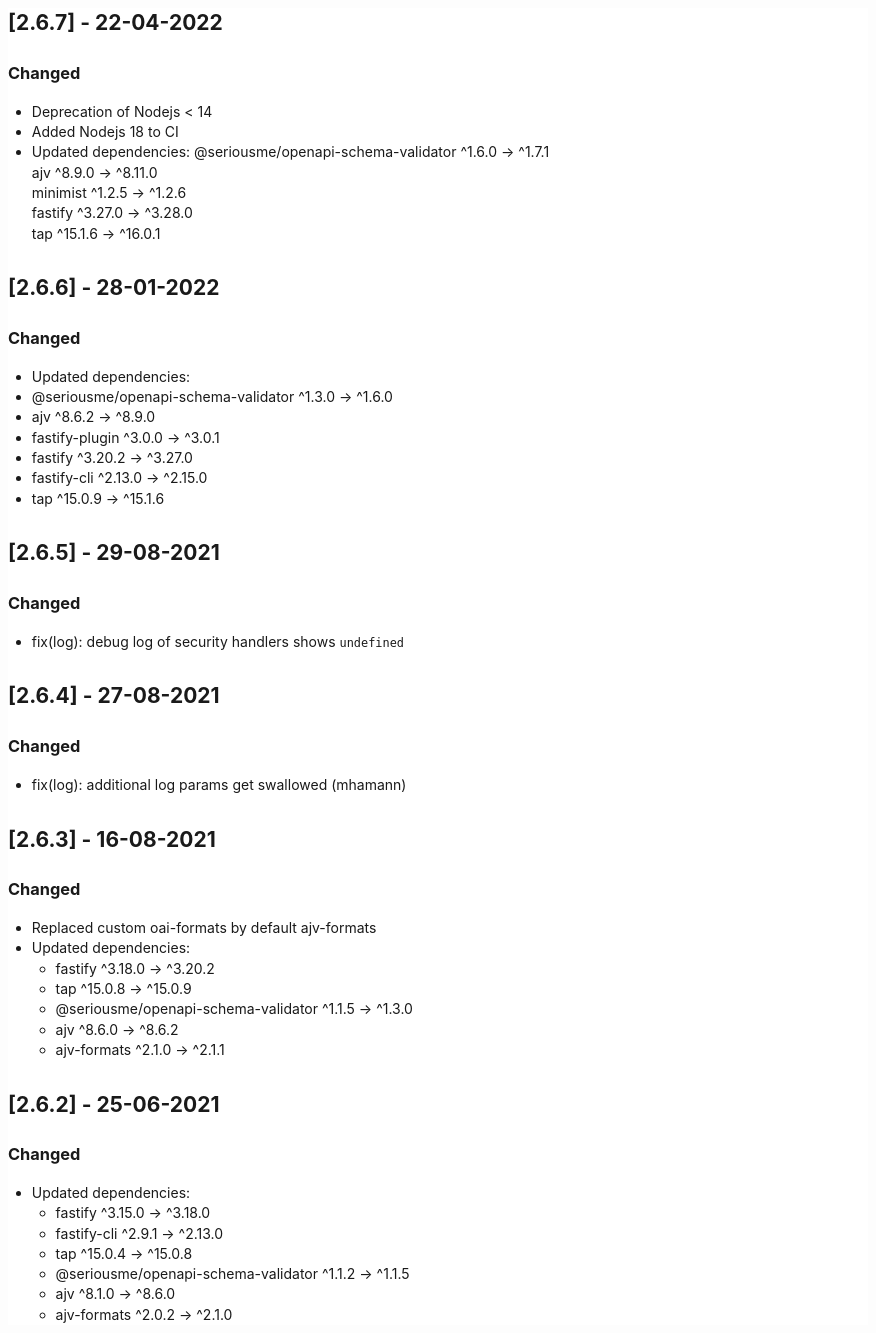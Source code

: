 ## [2.6.7] - 22-04-2022
### Changed
 - Deprecation of Nodejs < 14 
 - Added Nodejs 18 to CI
 - Updated dependencies:
    @seriousme/openapi-schema-validator   ^1.6.0  →   ^1.7.1    
    ajv                                   ^8.9.0  →  ^8.11.0     
    minimist                              ^1.2.5  →   ^1.2.6     
    fastify                              ^3.27.0  →  ^3.28.0     
    tap                                  ^15.1.6  →  ^16.0.1   

## [2.6.6] - 28-01-2022
### Changed
 - Updated dependencies:
  - @seriousme/openapi-schema-validator   ^1.3.0  →   ^1.6.0     
  - ajv                                   ^8.6.2  →   ^8.9.0     
  - fastify-plugin                        ^3.0.0  →   ^3.0.1     
  - fastify                              ^3.20.2  →  ^3.27.0     
  - fastify-cli                          ^2.13.0  →  ^2.15.0     
  - tap                                  ^15.0.9  →  ^15.1.6     

## [2.6.5] - 29-08-2021
### Changed
- fix(log): debug log of security handlers shows `undefined`

## [2.6.4] - 27-08-2021
### Changed
- fix(log): additional log params get swallowed (mhamann)

## [2.6.3] - 16-08-2021
### Changed
- Replaced custom oai-formats by default ajv-formats
- Updated dependencies:
  - fastify                              ^3.18.0  →  ^3.20.2     
  - tap                                  ^15.0.8  →  ^15.0.9     
  - @seriousme/openapi-schema-validator   ^1.1.5  →   ^1.3.0     
  - ajv                                   ^8.6.0  →   ^8.6.2     
  - ajv-formats                           ^2.1.0  →   ^2.1.1 

## [2.6.2] - 25-06-2021
### Changed
- Updated dependencies:
  - fastify                              ^3.15.0  →  ^3.18.0     
  - fastify-cli                           ^2.9.1  →  ^2.13.0     
  - tap                                  ^15.0.4  →  ^15.0.8     
  - @seriousme/openapi-schema-validator   ^1.1.2  →   ^1.1.5     
  - ajv                                   ^8.1.0  →   ^8.6.0     
  - ajv-formats                           ^2.0.2  →   ^2.1.0   
